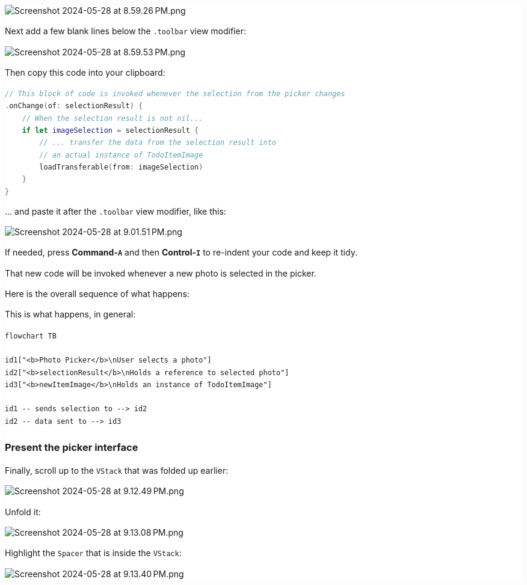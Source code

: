 ![Screenshot 2024-05-28 at 8.59.26 PM.png](/img/user/Media/Screenshot%202024-05-28%20at%208.59.26%E2%80%AFPM.png)

Next add a few blank lines below the `.toolbar` view modifier:

![Screenshot 2024-05-28 at 8.59.53 PM.png](/img/user/Media/Screenshot%202024-05-28%20at%208.59.53%E2%80%AFPM.png)

Then copy this code into your clipboard:

```swift
// This block of code is invoked whenever the selection from the picker changes
.onChange(of: selectionResult) {
	// When the selection result is not nil...
	if let imageSelection = selectionResult {
		// ... transfer the data from the selection result into
		// an actual instance of TodoItemImage
		loadTransferable(from: imageSelection)
	}
}
```

... and paste it after the `.toolbar` view modifier, like this:

![Screenshot 2024-05-28 at 9.01.51 PM.png](/img/user/Media/Screenshot%202024-05-28%20at%209.01.51%E2%80%AFPM.png)

If needed, press **Command-`A`** and then **Control-`I`** to re-indent your code and keep it tidy.

That new code will be invoked whenever a new photo is selected in the picker. 

Here is the overall sequence of what happens:

This is what happens, in general:

```mermaid
flowchart TB

id1["<b>Photo Picker</b>\nUser selects a photo"]
id2["<b>selectionResult</b>\nHolds a reference to selected photo"]
id3["<b>newItemImage</b>\nHolds an instance of TodoItemImage"]

id1 -- sends selection to --> id2
id2 -- data sent to --> id3
```

### Present the picker interface

Finally, scroll up to the `VStack` that was folded up earlier:

![Screenshot 2024-05-28 at 9.12.49 PM.png](/img/user/Media/Screenshot%202024-05-28%20at%209.12.49%E2%80%AFPM.png)

Unfold it:

![Screenshot 2024-05-28 at 9.13.08 PM.png](/img/user/Media/Screenshot%202024-05-28%20at%209.13.08%E2%80%AFPM.png)

Highlight the `Spacer` that is inside the `VStack`:

![Screenshot 2024-05-28 at 9.13.40 PM.png](/img/user/Media/Screenshot%202024-05-28%20at%209.13.40%E2%80%AFPM.png)
